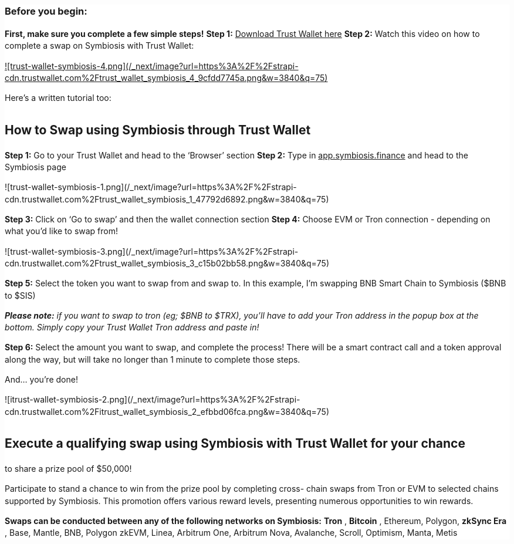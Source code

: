 ### Before you begin:

**First, make sure you complete a few simple steps!** **Step 1:** [Download
Trust Wallet here](https://short.trustwallet.com/Symbiosis) **Step 2:** Watch
this video on how to complete a swap on Symbiosis with Trust Wallet:

[![trust-wallet-symbiosis-4.png](/_next/image?url=https%3A%2F%2Fstrapi-
cdn.trustwallet.com%2Ftrust_wallet_symbiosis_4_9cfdd7745a.png&w=3840&q=75)](https://www.youtube.com/watch?v=YKGCjp9vhZA)

Here’s a written tutorial too:

## How to Swap using Symbiosis through Trust Wallet

**Step 1:** Go to your Trust Wallet and head to the ‘Browser’ section **Step
2:** Type in [app.symbiosis.finance](https://app.symbiosis.finance/) and head
to the Symbiosis page

![trust-wallet-symbiosis-1.png](/_next/image?url=https%3A%2F%2Fstrapi-
cdn.trustwallet.com%2Ftrust_wallet_symbiosis_1_47792d6892.png&w=3840&q=75)

**Step 3:** Click on ‘Go to swap’ and then the wallet connection section
**Step 4:** Choose EVM or Tron connection - depending on what you’d like to
swap from!

![trust-wallet-symbiosis-3.png](/_next/image?url=https%3A%2F%2Fstrapi-
cdn.trustwallet.com%2Ftrust_wallet_symbiosis_3_c15b02bb58.png&w=3840&q=75)

**Step 5:** Select the token you want to swap from and swap to. In this
example, I’m swapping BNB Smart Chain to Symbiosis ($BNB to $SIS)

_**Please note:** if you want to swap to tron (eg; $BNB to $TRX), you’ll have
to add your Tron address in the popup box at the bottom. Simply copy your
Trust Wallet Tron address and paste in!_

**Step 6:** Select the amount you want to swap, and complete the process!
There will be a smart contract call and a token approval along the way, but
will take no longer than 1 minute to complete those steps.

And… you’re done!

![itrust-wallet-symbiosis-2.png](/_next/image?url=https%3A%2F%2Fstrapi-
cdn.trustwallet.com%2Fitrust_wallet_symbiosis_2_efbbd06fca.png&w=3840&q=75)

## Execute a qualifying swap using Symbiosis with Trust Wallet for your chance
to share a prize pool of $50,000!

Participate to stand a chance to win from the prize pool by completing cross-
chain swaps from Tron or EVM to selected chains supported by Symbiosis. This
promotion offers various reward levels, presenting numerous opportunities to
win rewards.

**Swaps can be conducted between any of the following networks on Symbiosis:**
**Tron** , **Bitcoin** , Ethereum, Polygon, **zkSync Era** , Base, Mantle,
BNB, Polygon zkEVM, Linea, Arbitrum One, Arbitrum Nova, Avalanche, Scroll,
Optimism, Manta, Metis
